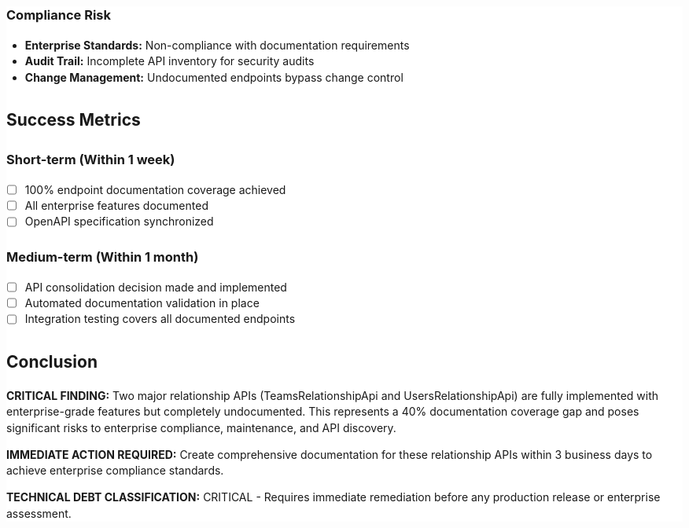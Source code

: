 ### Compliance Risk

- **Enterprise Standards:** Non-compliance with documentation requirements
- **Audit Trail:** Incomplete API inventory for security audits
- **Change Management:** Undocumented endpoints bypass change control

## Success Metrics

### Short-term (Within 1 week)

- [ ] 100% endpoint documentation coverage achieved
- [ ] All enterprise features documented
- [ ] OpenAPI specification synchronized

### Medium-term (Within 1 month)

- [ ] API consolidation decision made and implemented
- [ ] Automated documentation validation in place
- [ ] Integration testing covers all documented endpoints

## Conclusion

**CRITICAL FINDING:** Two major relationship APIs (TeamsRelationshipApi and UsersRelationshipApi) are fully implemented with enterprise-grade features but completely undocumented. This represents a 40% documentation coverage gap and poses significant risks to enterprise compliance, maintenance, and API discovery.

**IMMEDIATE ACTION REQUIRED:** Create comprehensive documentation for these relationship APIs within 3 business days to achieve enterprise compliance standards.

**TECHNICAL DEBT CLASSIFICATION:** CRITICAL - Requires immediate remediation before any production release or enterprise assessment.
